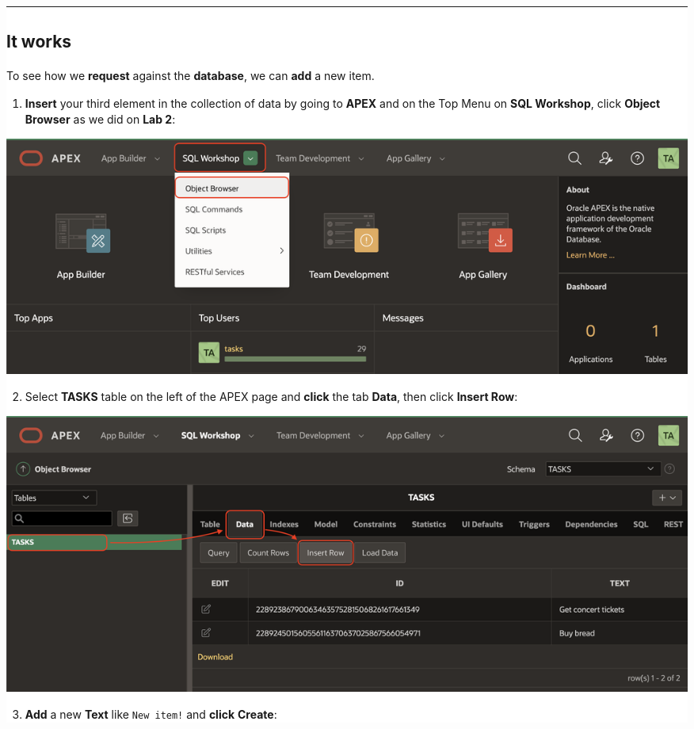   ---

## It works

To see how we **request** against the **database**, we can **add** a new item.

1. **Insert** your third element in the collection of data by going to **APEX** and on the Top Menu on **SQL Workshop**, click **Object Browser** as we did on **Lab 2**:

  ![](./images/apex_object_browser_menu_clean.png)

2. Select **TASKS** table on the left of the APEX page and **click** the tab **Data**, then click **Insert Row**:

  ![Object Browser Data](./images/apex_object_data_inser_new.png)

3. **Add** a new **Text** like `New item!` and **click** **Create**:
